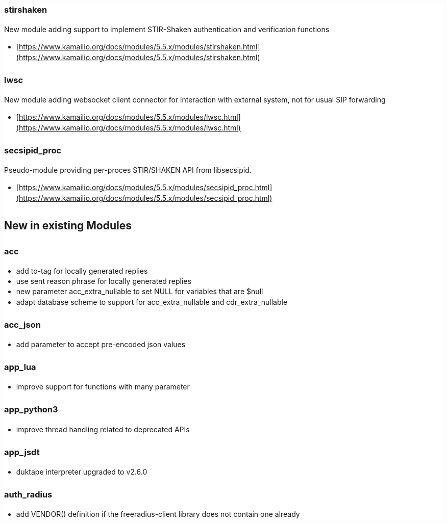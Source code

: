 ### stirshaken

New module adding support to implement STIR-Shaken authentication and
verification functions

- [https://www.kamailio.org/docs/modules/5.5.x/modules/stirshaken.html](https://www.kamailio.org/docs/modules/5.5.x/modules/stirshaken.html)

### lwsc

New module adding websocket client connector for interaction with
external system, not for usual SIP forwarding

- [https://www.kamailio.org/docs/modules/5.5.x/modules/lwsc.html](https://www.kamailio.org/docs/modules/5.5.x/modules/lwsc.html)

### secsipid_proc

Pseudo-module providing per-proces STIR/SHAKEN API from libsecsipid.

- [https://www.kamailio.org/docs/modules/5.5.x/modules/secsipid_proc.html](https://www.kamailio.org/docs/modules/5.5.x/modules/secsipid_proc.html)

## New in existing Modules

### acc

- add to-tag for locally generated replies
- use sent reason phrase for locally generated replies
- new parameter acc_extra_nullable to set NULL for variables that are
    $null
- adapt database scheme to support for acc_extra_nullable and
    cdr_extra_nullable

### acc_json

- add parameter to accept pre-encoded json values

### app_lua

- improve support for functions with many parameter

### app_python3

- improve thread handling related to deprecated APIs

### app_jsdt

- duktape interpreter upgraded to v2.6.0

### auth_radius

- add VENDOR() definition if the freeradius-client library does not
    contain one already
